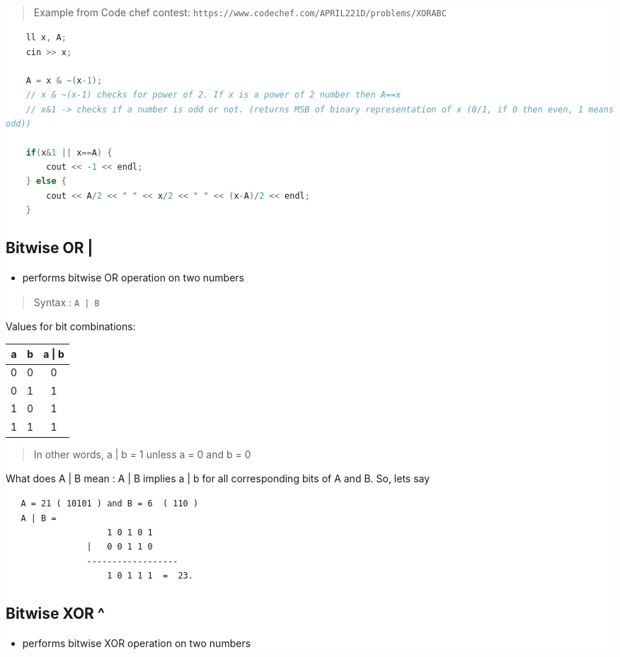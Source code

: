 > Example from Code chef contest: `https://www.codechef.com/APRIL221D/problems/XORABC`

```cpp
    ll x, A;
    cin >> x;

    A = x & ~(x-1);
    // x & ~(x-1) checks for power of 2. If x is a power of 2 number then A==x
    // x&1 -> checks if a number is odd or not. (returns MSB of binary representation of x (0/1, if 0 then even, 1 means odd))

    if(x&1 || x==A) {
        cout << -1 << endl;
    } else {
        cout << A/2 << " " << x/2 << " " << (x-A)/2 << endl;
    }
```

## Bitwise OR |

-   performs bitwise OR operation on two numbers

> Syntax :
> `A | B`

Values for bit combinations:

|  a  |  b  | a \| b |
| :-: | :-: | :----: |
|  0  |  0  |   0    |
|  0  |  1  |   1    |
|  1  |  0  |   1    |
|  1  |  1  |   1    |

> In other words, a | b = 1 unless a = 0 and b = 0

What does A | B mean :
A | B implies a | b for all corresponding bits of A and B. So, lets say

       A = 21 ( 10101 ) and B = 6  ( 110 )
       A | B =
                        1 0 1 0 1
                    |   0 0 1 1 0
                    ------------------
                        1 0 1 1 1  =  23.

## Bitwise XOR ^

-   performs bitwise XOR operation on two numbers
